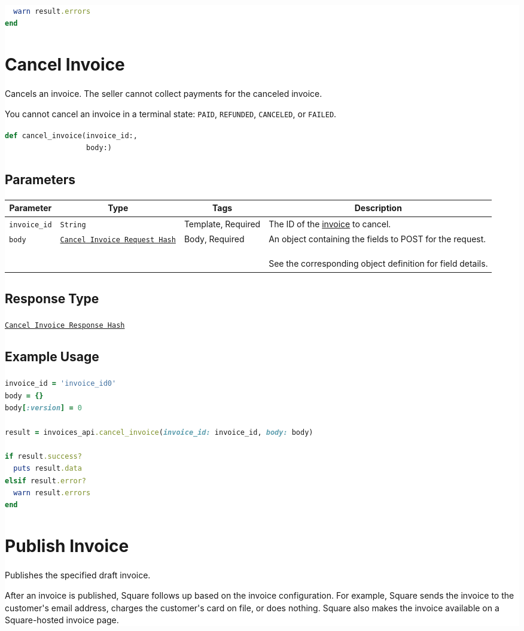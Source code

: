 ```ruby
  warn result.errors
end
```


# Cancel Invoice

Cancels an invoice. The seller cannot collect payments for
the canceled invoice.

You cannot cancel an invoice in a terminal state: `PAID`, `REFUNDED`, `CANCELED`, or `FAILED`.

```ruby
def cancel_invoice(invoice_id:,
                   body:)
```

## Parameters

| Parameter | Type | Tags | Description |
|  --- | --- | --- | --- |
| `invoice_id` | `String` | Template, Required | The ID of the [invoice](#type-invoice) to cancel. |
| `body` | [`Cancel Invoice Request Hash`](/doc/models/cancel-invoice-request.md) | Body, Required | An object containing the fields to POST for the request.<br><br>See the corresponding object definition for field details. |

## Response Type

[`Cancel Invoice Response Hash`](/doc/models/cancel-invoice-response.md)

## Example Usage

```ruby
invoice_id = 'invoice_id0'
body = {}
body[:version] = 0

result = invoices_api.cancel_invoice(invoice_id: invoice_id, body: body)

if result.success?
  puts result.data
elsif result.error?
  warn result.errors
end
```


# Publish Invoice

Publishes the specified draft invoice.

After an invoice is published, Square
follows up based on the invoice configuration. For example, Square
sends the invoice to the customer's email address, charges the customer's card on file, or does
nothing. Square also makes the invoice available on a Square-hosted invoice page.

